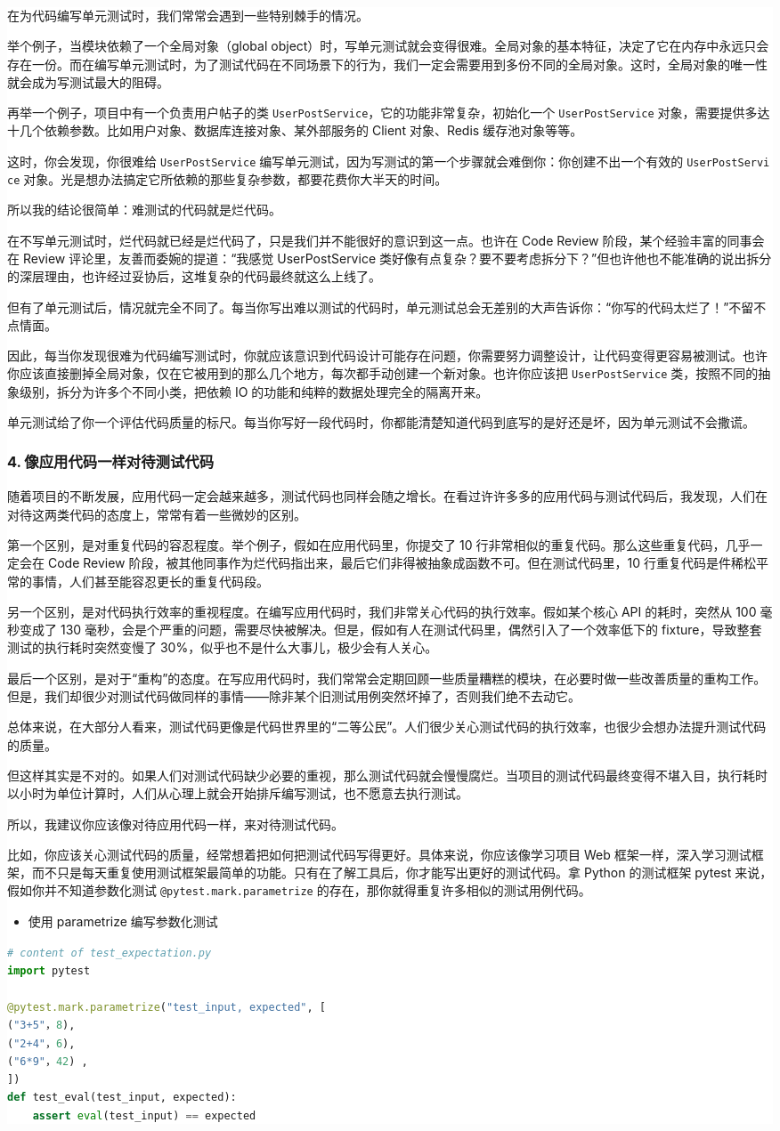 在为代码编写单元测试时，我们常常会遇到一些特别棘手的情况。

举个例子，当模块依赖了一个全局对象（global object）时，写单元测试就会变得很难。全局对象的基本特征，决定了它在内存中永远只会存在一份。而在编写单元测试时，为了测试代码在不同场景下的行为，我们一定会需要用到多份不同的全局对象。这时，全局对象的唯一性就会成为写测试最大的阻碍。

再举一个例子，项目中有一个负责用户帖子的类 `UserPostService`，它的功能非常复杂，初始化一个 `UserPostService` 对象，需要提供多达十几个依赖参数。比如用户对象、数据库连接对象、某外部服务的 Client 对象、Redis 缓存池对象等等。

这时，你会发现，你很难给 `UserPostService` 编写单元测试，因为写测试的第一个步骤就会难倒你：你创建不出一个有效的 `UserPostService` 对象。光是想办法搞定它所依赖的那些复杂参数，都要花费你大半天的时间。

所以我的结论很简单：难测试的代码就是烂代码。

在不写单元测试时，烂代码就已经是烂代码了，只是我们并不能很好的意识到这一点。也许在 Code Review 阶段，某个经验丰富的同事会在 Review 评论里，友善而委婉的提道：“我感觉 UserPostService 类好像有点复杂？要不要考虑拆分下？”但也许他也不能准确的说出拆分的深层理由，也许经过妥协后，这堆复杂的代码最终就这么上线了。

但有了单元测试后，情况就完全不同了。每当你写出难以测试的代码时，单元测试总会无差别的大声告诉你：“你写的代码太烂了！”不留不点情面。

因此，每当你发现很难为代码编写测试时，你就应该意识到代码设计可能存在问题，你需要努力调整设计，让代码变得更容易被测试。也许你应该直接删掉全局对象，仅在它被用到的那么几个地方，每次都手动创建一个新对象。也许你应该把 `UserPostService` 类，按照不同的抽象级别，拆分为许多个不同小类，把依赖 IO 的功能和纯粹的数据处理完全的隔离开来。

单元测试给了你一个评估代码质量的标尺。每当你写好一段代码时，你都能清楚知道代码到底写的是好还是坏，因为单元测试不会撒谎。

### 4. 像应用代码一样对待测试代码

随着项目的不断发展，应用代码一定会越来越多，测试代码也同样会随之增长。在看过许许多多的应用代码与测试代码后，我发现，人们在对待这两类代码的态度上，常常有着一些微妙的区别。

第一个区别，是对重复代码的容忍程度。举个例子，假如在应用代码里，你提交了 10 行非常相似的重复代码。那么这些重复代码，几乎一定会在 Code Review 阶段，被其他同事作为烂代码指出来，最后它们非得被抽象成函数不可。但在测试代码里，10 行重复代码是件稀松平常的事情，人们甚至能容忍更长的重复代码段。

另一个区别，是对代码执行效率的重视程度。在编写应用代码时，我们非常关心代码的执行效率。假如某个核心 API 的耗时，突然从 100 毫秒变成了 130 毫秒，会是个严重的问题，需要尽快被解决。但是，假如有人在测试代码里，偶然引入了一个效率低下的 fixture，导致整套测试的执行耗时突然变慢了 30%，似乎也不是什么大事儿，极少会有人关心。

最后一个区别，是对于“重构”的态度。在写应用代码时，我们常常会定期回顾一些质量糟糕的模块，在必要时做一些改善质量的重构工作。但是，我们却很少对测试代码做同样的事情——除非某个旧测试用例突然坏掉了，否则我们绝不去动它。

总体来说，在大部分人看来，测试代码更像是代码世界里的“二等公民”。人们很少关心测试代码的执行效率，也很少会想办法提升测试代码的质量。

但这样其实是不对的。如果人们对测试代码缺少必要的重视，那么测试代码就会慢慢腐烂。当项目的测试代码最终变得不堪入目，执行耗时以小时为单位计算时，人们从心理上就会开始排斥编写测试，也不愿意去执行测试。

所以，我建议你应该像对待应用代码一样，来对待测试代码。

比如，你应该关心测试代码的质量，经常想着把如何把测试代码写得更好。具体来说，你应该像学习项目 Web 框架一样，深入学习测试框架，而不只是每天重复使用测试框架最简单的功能。只有在了解工具后，你才能写出更好的测试代码。拿 Python 的测试框架 pytest 来说，假如你并不知道参数化测试 `@pytest.mark.parametrize` 的存在，那你就得重复许多相似的测试用例代码。

- 使用 parametrize 编写参数化测试

```python
# content of test_expectation.py
import pytest

@pytest.mark.parametrize("test_input, expected", [
("3+5"，8),
("2+4"，6),
("6*9"，42) ,
])
def test_eval(test_input, expected):
    assert eval(test_input) == expected

```
